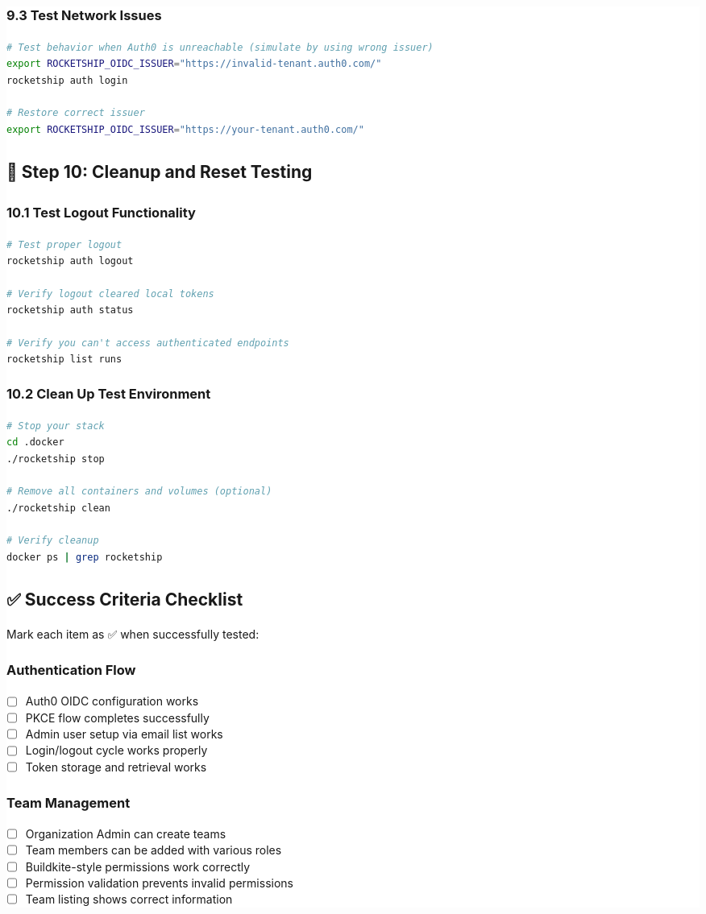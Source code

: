 ### 9.3 Test Network Issues

```bash
# Test behavior when Auth0 is unreachable (simulate by using wrong issuer)
export ROCKETSHIP_OIDC_ISSUER="https://invalid-tenant.auth0.com/"
rocketship auth login

# Restore correct issuer
export ROCKETSHIP_OIDC_ISSUER="https://your-tenant.auth0.com/"
```

## 🧹 Step 10: Cleanup and Reset Testing

### 10.1 Test Logout Functionality

```bash
# Test proper logout
rocketship auth logout

# Verify logout cleared local tokens
rocketship auth status

# Verify you can't access authenticated endpoints
rocketship list runs
```

### 10.2 Clean Up Test Environment

```bash
# Stop your stack
cd .docker
./rocketship stop

# Remove all containers and volumes (optional)
./rocketship clean

# Verify cleanup
docker ps | grep rocketship
```

## ✅ Success Criteria Checklist

Mark each item as ✅ when successfully tested:

### Authentication Flow
- [ ] Auth0 OIDC configuration works
- [ ] PKCE flow completes successfully
- [ ] Admin user setup via email list works
- [ ] Login/logout cycle works properly
- [ ] Token storage and retrieval works

### Team Management
- [ ] Organization Admin can create teams
- [ ] Team members can be added with various roles
- [ ] Buildkite-style permissions work correctly
- [ ] Permission validation prevents invalid permissions
- [ ] Team listing shows correct information
